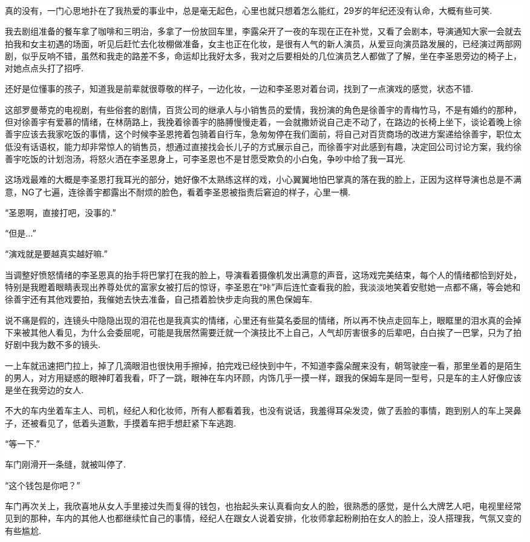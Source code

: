  

真的没有，一门心思地扑在了我热爱的事业中，总是毫无起色，心里也就只想着怎么能红，29岁的年纪还没有认命，大概有些可笑.

 

我去剧组准备的餐车拿了咖啡和三明治，多拿了一份放回车里，李露朵开了一夜的车现在正在补觉，又看了会剧本，导演通知大家一会就去拍我和女主初遇的场面，听见后赶忙去化妆棚做准备，女主也正在化妆，是很有人气的新人演员，从爱豆向演员路发展的，已经演过两部网剧，似乎反响不错，虽然和我走的路差不多，命运却比我好太多，我对之后要相处的几位演员艺人都做了了解，坐在李圣恩旁边的椅子上，对她点点头打了招呼.

 

还好是位懂事的孩子，知道我是前辈就很尊敬的样子，一边化妆，一边和李圣恩对着台词，找到了一点演戏的感觉，状态不错.

 

这部罗曼蒂克的电视剧，有些俗套的剧情，百货公司的继承人与小销售员的爱情，我扮演的角色是徐善宇的青梅竹马，不是有婚约的那种，但对徐善宇有爱慕的情绪，在林荫路上，我挽着徐善宇的胳膊慢慢走着，一会就撒娇说自己走不动了，在路边的长椅上坐下，谈论着晚上徐善宇应该去我家吃饭的事情，这个时候李圣恩挎着包骑着自行车，急匆匆停在我们面前，将自己对百货商场的改进方案递给徐善宇，职位太低没有话语权，能力却非常惊人的销售员，想通过直接找会长儿子的方式展示自己，而徐善宇对此感到有趣，决定回公司讨论方案，我约徐善宇吃饭的计划泡汤，将怒火洒在李圣恩身上，可李圣恩也不是甘愿受欺负的小白兔，争吵中给了我一耳光.

 

这场戏最难的大概是李圣恩打我耳光的部分，她好像不太熟练这样的戏，小心翼翼地怕巴掌真的落在我的脸上，正因为这样导演也总是不满意，NG了七遍，连徐善宇都露出不耐烦的脸色，看着李圣恩被指责后窘迫的样子，心里一横.

 

“圣恩啊，直接打吧，没事的.”

 

“但是…”

 

“演戏就是要越真实越好嘛.”

 

当调整好愤怒情绪的李圣恩真的抬手将巴掌打在我的脸上，导演看着摄像机发出满意的声音，这场戏完美结束，每个人的情绪都恰到好处，特别是我瞪着眼睛表现出养尊处优的富家女被打后的惊讶，李圣恩在“咔”声后连忙查看我的脸，我淡淡地笑着安慰她一点都不痛，等会她和徐善宇还有其他戏要拍，我催她去快去准备，自己捂着脸快步走向我的黑色保姆车.

 

说不痛是假的，连镜头中隐隐出现的泪花也是我真实的情绪，心里还有些莫名委屈的情绪，所以再不快点走回车上，眼眶里的泪水真的会掉下来被其他人看见，为什么会委屈呢，可能是我居然需要迁就一个演技比不上自己，人气却厉害很多的后辈吧，白白挨了一巴掌，只为了拍好剧中我为数不多的镜头.

 

一上车就迅速把门拉上，掉了几滴眼泪也很快用手擦掉，拍完戏已经快到中午，不知道李露朵醒来没有，朝驾驶座一看，那里坐着的是陌生的男人，对方用疑惑的眼神盯着我看，吓了一跳，眼神在车内环顾，内饰几乎一摸一样，跟我的保姆车是同一型号，只是车的主人好像应该是坐在我旁边的女人.

 

不大的车内坐着车主人、司机，经纪人和化妆师，所有人都看着我，也没有说话，我羞得耳朵发烫，做了丢脸的事情，跑到别人的车上哭鼻子，还被看见了，低着头道歉，手摸着车把手想赶紧下车逃跑.

 

“等一下.”

 

车门刚滑开一条缝，就被叫停了.

 

“这个钱包是你吧？”

 

车门再次关上，我欣喜地从女人手里接过失而复得的钱包，也抬起头来认真看向女人的脸，很熟悉的感觉，是什么大牌艺人吧，电视里经常见到的那种，车内的其他人也都继续忙自己的事情，经纪人在跟女人说着安排，化妆师拿起粉刷拍在女人的脸上，没人搭理我，气氛又变的有些尴尬.

 